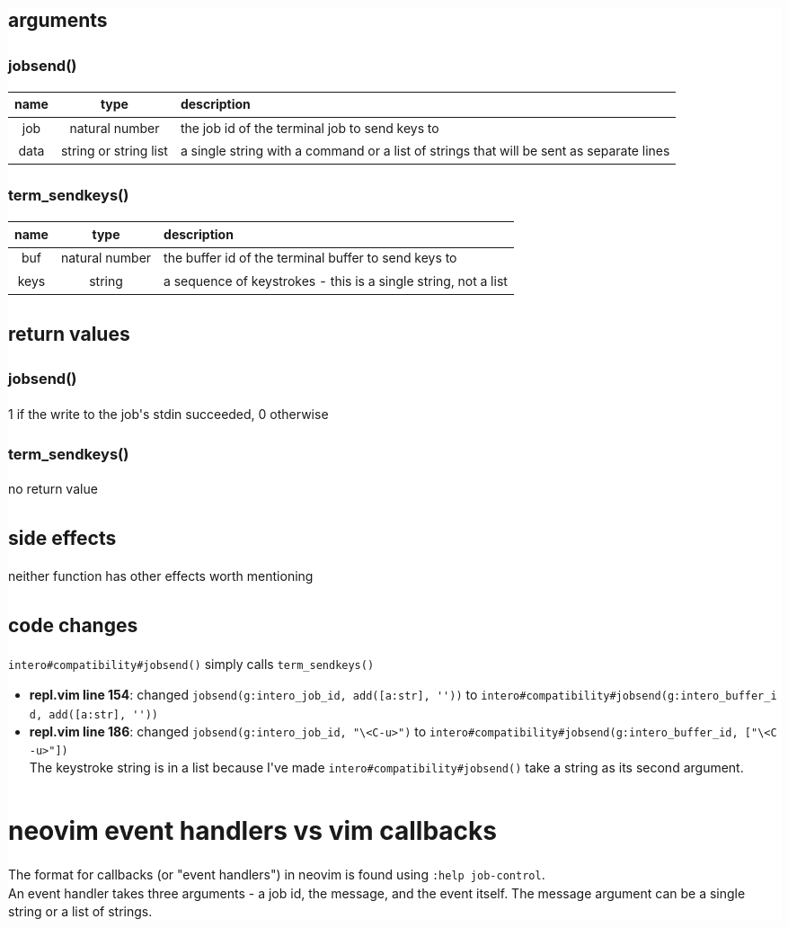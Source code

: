 arguments
---------

### jobsend()

| name | type | description |
|:---:|:---:|:--- |
| job | natural number | the job id of the terminal job to send keys to |
| data | string or string list | a single string with a command or a list of strings that will be sent as separate lines |

### term\_sendkeys()

| name | type | description |
|:---:|:---:|:--- |
| buf | natural number | the buffer id of the terminal buffer to send keys to |
| keys | string | a sequence of keystrokes - this is a single string, not a list |

return values
-------------

### jobsend()

1 if the write to the job\'s stdin succeeded, 0 otherwise

### term\_sendkeys()

no return value

side effects
------------

neither function has other effects worth mentioning

code changes
------------

`intero#compatibility#jobsend()` simply calls `term_sendkeys()`

-   **repl.vim line 154**: changed
    `jobsend(g:intero_job_id, add([a:str], ''))` to
    `intero#compatibility#jobsend(g:intero_buffer_id, add([a:str], ''))`
-   **repl.vim line 186**: changed `jobsend(g:intero_job_id, "\<C-u>")`
    to `intero#compatibility#jobsend(g:intero_buffer_id, ["\<C-u>"])`\
    The keystroke string is in a list because I\'ve made
    `intero#compatibility#jobsend()` take a string as its second
    argument.

neovim event handlers vs vim callbacks
======================================

The format for callbacks (or \"event handlers\") in neovim is found
using `:help job-control`.\
An event handler takes three arguments - a job id, the message, and the
event itself. The message argument can be a single string or a list of
strings.

